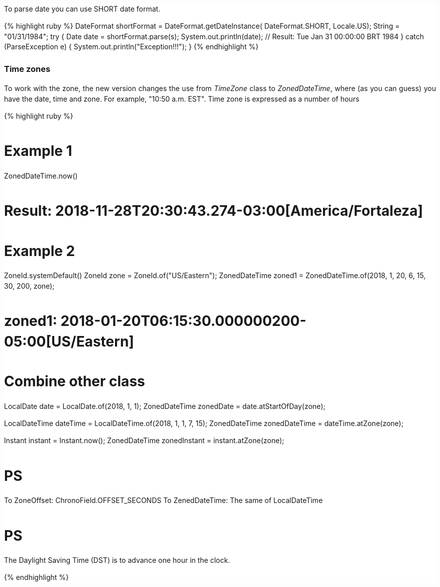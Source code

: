 To parse date you can use SHORT date format.

{% highlight ruby %}
DateFormat shortFormat = DateFormat.getDateInstance( DateFormat.SHORT, Locale.US);
String  = "01/31/1984";
try {
   Date date = shortFormat.parse(s);
   System.out.println(date);
   // Result: Tue Jan 31 00:00:00 BRT 1984
} catch (ParseException e) {
   System.out.println("Exception!!!");
}
{% endhighlight %}

<h3><strong><span class="s2">Time zones </span></strong></h3>

<p style="text-align: justify;">To work with the zone, the new version changes the use from <em>TimeZone</em> class to <em>ZonedDateTime</em>, where (as you can guess) you have the date, time and zone. For example, "10:50 a.m. EST". Time zone is expressed as a number of hours</p>

{% highlight ruby %}
# Example 1
ZonedDateTime.now()
# Result: 2018-11-28T20:30:43.274-03:00[America/Fortaleza]

# Example 2
ZoneId.systemDefault()
ZoneId zone = ZoneId.of("US/Eastern");
ZonedDateTime zoned1 = ZonedDateTime.of(2018, 1, 20, 6, 15, 30, 200, zone);
# zoned1: 2018-01-20T06:15:30.000000200-05:00[US/Eastern]

# Combine other class
LocalDate date = LocalDate.of(2018, 1, 1);
ZonedDateTime zonedDate = date.atStartOfDay(zone);

LocalDateTime dateTime = LocalDateTime.of(2018, 1, 1, 7, 15);
ZonedDateTime zonedDateTime = dateTime.atZone(zone);

Instant instant = Instant.now();
ZonedDateTime zonedInstant = instant.atZone(zone);

# PS
To ZoneOffset: ChronoField.OFFSET_SECONDS
To ZenedDateTime: The same of LocalDateTime

# PS
The Daylight Saving Time (DST) is to advance one hour in the clock.

{% endhighlight %}
